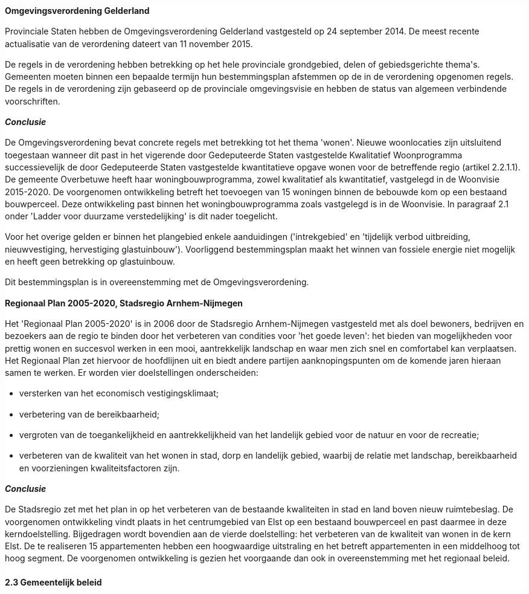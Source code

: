**Omgevingsverordening Gelderland**

Provinciale Staten hebben de Omgevingsverordening Gelderland vastgesteld op 24 september 2014\. De meest recente actualisatie van de verordening dateert van 11 november 2015\.

De regels in de verordening hebben betrekking op het hele provinciale grondgebied, delen of gebiedsgerichte thema's. Gemeenten moeten binnen een bepaalde termijn hun bestemmingsplan afstemmen op de in de verordening opgenomen regels. De regels in de verordening zijn gebaseerd op de provinciale omgevingsvisie en hebben de status van algemeen verbindende voorschriften.

***Conclusie***

De Omgevingsverordening bevat concrete regels met betrekking tot het thema 'wonen'. Nieuwe woonlocaties zijn uitsluitend toegestaan wanneer dit past in het vigerende door Gedeputeerde Staten vastgestelde Kwalitatief Woonprogramma successievelijk de door Gedeputeerde Staten vastgestelde kwantitatieve opgave wonen voor de betreffende regio (artikel 2\.2\.1\.1\). De gemeente Overbetuwe heeft haar woningbouwprogramma, zowel kwalitatief als kwantitatief, vastgelegd in de Woonvisie 2015\-2020\. De voorgenomen ontwikkeling betreft het toevoegen van 15 woningen binnen de bebouwde kom op een bestaand bouwperceel. Deze ontwikkeling past binnen het woningbouwprogramma zoals vastgelegd is in de Woonvisie. In paragraaf 2\.1 onder 'Ladder voor duurzame verstedelijking' is dit nader toegelicht.

Voor het overige gelden er binnen het plangebied enkele aanduidingen ('intrekgebied' en 'tijdelijk verbod uitbreiding, nieuwvestiging, hervestiging glastuinbouw'). Voorliggend bestemmingsplan maakt het winnen van fossiele energie niet mogelijk en heeft geen betrekking op glastuinbouw.

Dit bestemmingsplan is in overeenstemming met de Omgevingsverordening.

**Regionaal Plan 2005\-2020, Stadsregio Arnhem\-Nijmegen**

Het 'Regionaal Plan 2005\-2020' is in 2006 door de Stadsregio Arnhem\-Nijmegen vastgesteld met als doel bewoners, bedrijven en bezoekers aan de regio te binden door het verbeteren van condities voor 'het goede leven': het bieden van mogelijkheden voor prettig wonen en succesvol werken in een mooi, aantrekkelijk landschap en waar men zich snel en comfortabel kan verplaatsen. Het Regionaal Plan zet hiervoor de hoofdlijnen uit en biedt andere partijen aanknopingspunten om de komende jaren hieraan samen te werken. Er worden vier doelstellingen onderscheiden:

* versterken van het economisch vestigingsklimaat;

* verbetering van de bereikbaarheid;

* vergroten van de toegankelijkheid en aantrekkelijkheid van het landelijk gebied voor de natuur en voor de recreatie;

* verbeteren van de kwaliteit van het wonen in stad, dorp en landelijk gebied, waarbij de relatie met landschap, bereikbaarheid en voorzieningen kwaliteitsfactoren zijn.

***Conclusie***

De Stadsregio zet met het plan in op het verbeteren van de bestaande kwaliteiten in stad en land boven nieuw ruimtebeslag. De voorgenomen ontwikkeling vindt plaats in het centrumgebied van Elst op een bestaand bouwperceel en past daarmee in deze kerndoelstelling. Bijgedragen wordt bovendien aan de vierde doelstelling: het verbeteren van de kwaliteit van wonen in de kern Elst. De te realiseren 15 appartementen hebben een hoogwaardige uitstraling en het betreft appartementen in een middelhoog tot hoog segment. De voorgenomen ontwikkeling is gezien het voorgaande dan ook in overeenstemming met het regionaal beleid.

#### 2\.3 Gemeentelijk beleid
